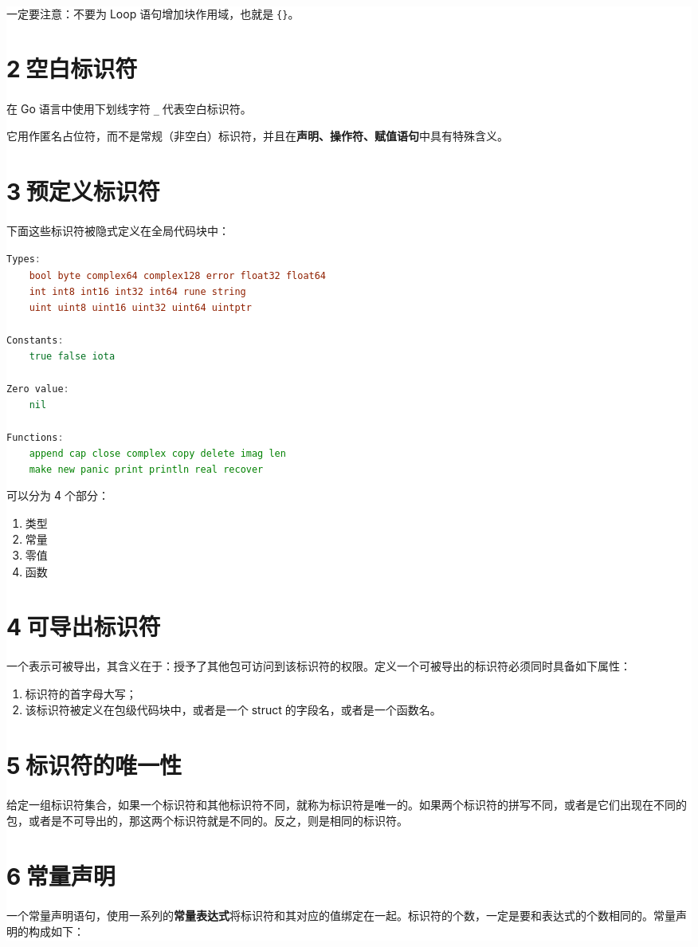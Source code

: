 一定要注意：不要为 Loop 语句增加块作用域，也就是 `{}`。

# 2 空白标识符

在 Go 语言中使用下划线字符 `_` 代表空白标识符。

它用作匿名占位符，而不是常规（非空白）标识符，并且在**声明、操作符、赋值语句**中具有特殊含义。

# 3 预定义标识符

下面这些标识符被隐式定义在全局代码块中：

~~~go
Types:
	bool byte complex64 complex128 error float32 float64
	int int8 int16 int32 int64 rune string
	uint uint8 uint16 uint32 uint64 uintptr

Constants:
	true false iota

Zero value:
	nil

Functions:
	append cap close complex copy delete imag len
	make new panic print println real recover
~~~

可以分为 4 个部分：

1. 类型
2. 常量
3. 零值
4. 函数

# 4 可导出标识符

一个表示可被导出，其含义在于：授予了其他包可访问到该标识符的权限。定义一个可被导出的标识符必须同时具备如下属性：

1. 标识符的首字母大写；
2. 该标识符被定义在包级代码块中，或者是一个 struct 的字段名，或者是一个函数名。

# 5 标识符的唯一性

给定一组标识符集合，如果一个标识符和其他标识符不同，就称为标识符是唯一的。如果两个标识符的拼写不同，或者是它们出现在不同的包，或者是不可导出的，那这两个标识符就是不同的。反之，则是相同的标识符。

# 6 常量声明

一个常量声明语句，使用一系列的**常量表达式**将标识符和其对应的值绑定在一起。标识符的个数，一定是要和表达式的个数相同的。常量声明的构成如下：
